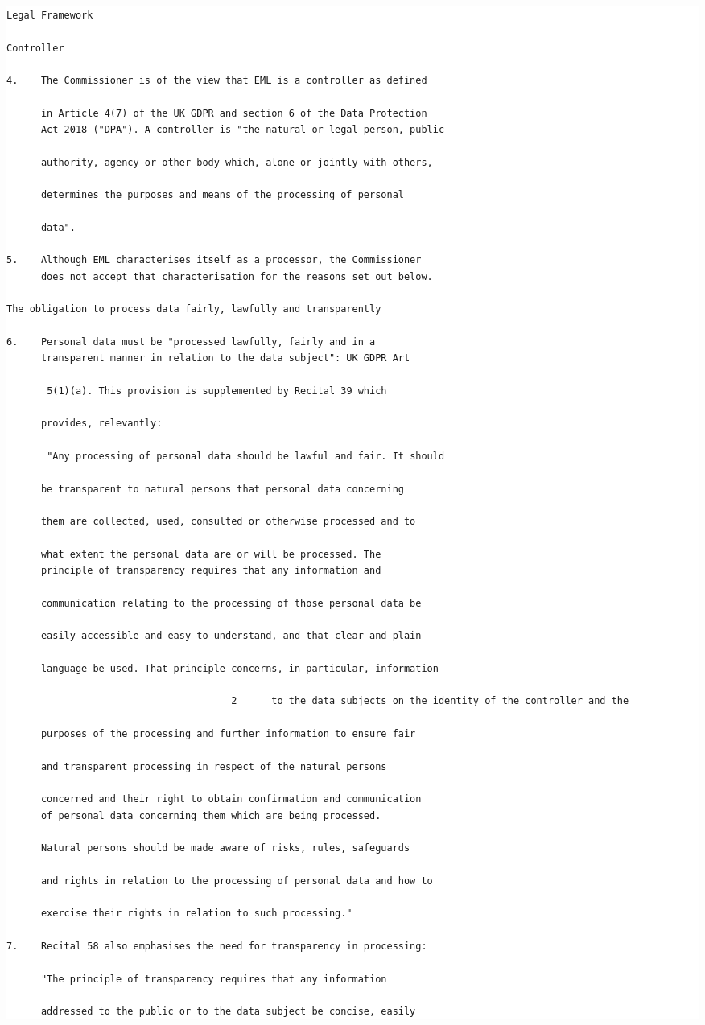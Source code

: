 ```
Legal Framework

Controller

4.    The Commissioner is of the view that EML is a controller as defined

      in Article 4(7) of the UK GDPR and section 6 of the Data Protection
      Act 2018 ("DPA"). A controller is "the natural or legal person, public

      authority, agency or other body which, alone or jointly with others,

      determines the purposes and means of the processing of personal

      data".

5.    Although EML characterises itself as a processor, the Commissioner
      does not accept that characterisation for the reasons set out below.

The obligation to process data fairly, lawfully and transparently

6.    Personal data must be "processed lawfully, fairly and in a
      transparent manner in relation to the data subject": UK GDPR Art

       5(1)(a). This provision is supplemented by Recital 39 which

      provides, relevantly:

       "Any processing of personal data should be lawful and fair. It should

      be transparent to natural persons that personal data concerning

      them are collected, used, consulted or otherwise processed and to

      what extent the personal data are or will be processed. The
      principle of transparency requires that any information and

      communication relating to the processing of those personal data be

      easily accessible and easy to understand, and that clear and plain

      language be used. That principle concerns, in particular, information

                                       2      to the data subjects on the identity of the controller and the

      purposes of the processing and further information to ensure fair

      and transparent processing in respect of the natural persons

      concerned and their right to obtain confirmation and communication
      of personal data concerning them which are being processed.

      Natural persons should be made aware of risks, rules, safeguards

      and rights in relation to the processing of personal data and how to

      exercise their rights in relation to such processing."

7.    Recital 58 also emphasises the need for transparency in processing:

      "The principle of transparency requires that any information

      addressed to the public or to the data subject be concise, easily
```